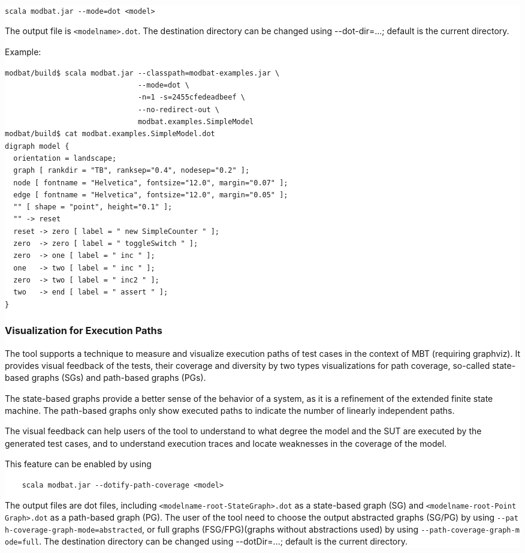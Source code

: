 	scala modbat.jar --mode=dot <model>

The output file is `<modelname>.dot`. The destination directory can
be changed using --dot-dir=...; default is the current directory.

Example:

    modbat/build$ scala modbat.jar --classpath=modbat-examples.jar \
                                   --mode=dot \
                                   -n=1 -s=2455cfedeadbeef \
                                   --no-redirect-out \
                                   modbat.examples.SimpleModel
    modbat/build$ cat modbat.examples.SimpleModel.dot
    digraph model {
      orientation = landscape;
      graph [ rankdir = "TB", ranksep="0.4", nodesep="0.2" ];
      node [ fontname = "Helvetica", fontsize="12.0", margin="0.07" ];
      edge [ fontname = "Helvetica", fontsize="12.0", margin="0.05" ];
      "" [ shape = "point", height="0.1" ];
      "" -> reset
      reset -> zero [ label = " new SimpleCounter " ];
      zero  -> zero [ label = " toggleSwitch " ];
      zero  -> one [ label = " inc " ];
      one   -> two [ label = " inc " ];
      zero  -> two [ label = " inc2 " ];
      two   -> end [ label = " assert " ];
    }
### Visualization for Execution Paths
The tool supports a technique to measure and visualize execution paths of
test cases in the context of MBT (requiring graphviz). It provides visual
feedback of the tests, their coverage and diversity by two types visualizations
for path coverage, so-called state-based graphs (SGs) and path-based graphs (PGs).

The state-based graphs provide a better sense of the behavior of a system,
as it is a refinement of the extended finite state machine.
The path-based graphs only show executed paths to indicate the number
of linearly independent paths.

The visual feedback can help users of the tool to understand to what degree
the model and the SUT are executed by the generated test cases, and to understand
execution traces and locate weaknesses in the coverage of the model.

This feature can be enabled by using

        scala modbat.jar --dotify-path-coverage <model>

The output files are dot files, including `<modelname-root-StateGraph>.dot` as
a state-based graph (SG) and `<modelname-root-PointGraph>.dot` as a path-based graph (PG).
The user of the tool need to choose the output abstracted graphs (SG/PG) by using
`--path-coverage-graph-mode=abstracted`, or full graphs (FSG/FPG)(graphs without abstractions used)
by using `--path-coverage-graph-mode=full`.
The destination directory can be changed using --dotDir=...;
default is the current directory.
